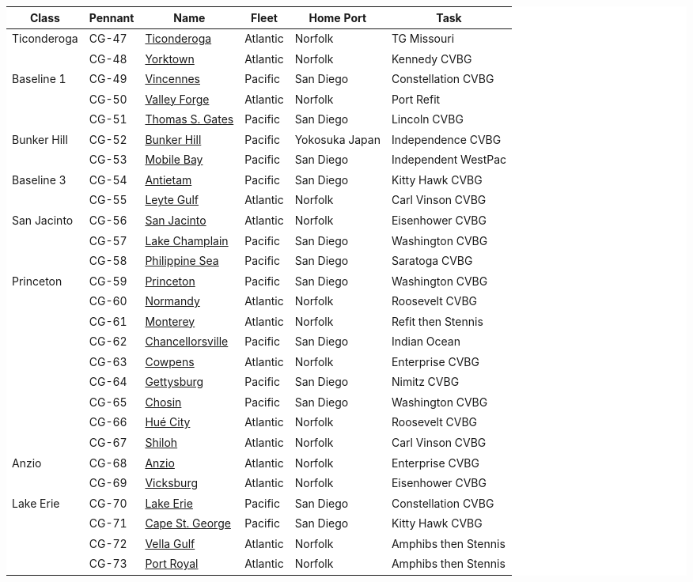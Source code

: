 | Class       | Pennant | Name                                                                             | Fleet    | Home Port      | Task                 |
| ----------- | ------- | -------------------------------------------------------------------------------- | -------- | -------------- | -------------------- |
| Ticonderoga | CG-47   | [Ticonderoga](https://en.wikipedia.org/wiki/USS_Ticonderoga_\(CG-47\))           | Atlantic | Norfolk        | TG Missouri          |
|             | CG-48   | [Yorktown](https://en.wikipedia.org/wiki/USS_Yorktown_\(CG-48\))                 | Atlantic | Norfolk        | Kennedy CVBG         |
| Baseline 1  | CG-49   | [Vincennes](https://en.wikipedia.org/wiki/USS_Vincennes_\(CG-49\))               | Pacific  | San Diego      | Constellation CVBG   |
|             | CG-50   | [Valley Forge](https://en.wikipedia.org/wiki/USS_Valley_Forge_\(CG-50\))         | Atlantic | Norfolk        | Port Refit           |
|             | CG-51   | [Thomas S. Gates](https://en.wikipedia.org/wiki/USS_Thomas_S._Gates_\(CG-51\))   | Pacific  | San Diego      | Lincoln CVBG         |
| Bunker Hill | CG-52   | [Bunker Hill](https://en.wikipedia.org/wiki/USS_Bunker_Hill_\(CG-52\))           | Pacific  | Yokosuka Japan | Independence CVBG    |
|             | CG-53   | [Mobile Bay](https://en.wikipedia.org/wiki/USS_Mobile_Bay_\(CG-53\))             | Pacific  | San Diego      | Independent WestPac  |
| Baseline 3  | CG-54   | [Antietam](https://en.wikipedia.org/wiki/USS_Antietam_\(CG-54\))                 | Pacific  | San Diego      | Kitty Hawk CVBG      |
|             | CG-55   | [Leyte Gulf](https://en.wikipedia.org/wiki/USS_Leyte_Gulf_\(CG-55\))             | Atlantic | Norfolk        | Carl Vinson CVBG     |
| San Jacinto | CG-56   | [San Jacinto](https://en.wikipedia.org/wiki/USS_San_Jacinto_\(CG-56\))           | Atlantic | Norfolk        | Eisenhower CVBG      |
|             | CG-57   | [Lake Champlain](https://en.wikipedia.org/wiki/USS_Lake_Champlain_\(CG-57\))     | Pacific  | San Diego      | Washington CVBG      |
|             | CG-58   | [Philippine Sea](https://en.wikipedia.org/wiki/USS_Philippine_Sea_\(CG-58\))     | Pacific  | San Diego      | Saratoga CVBG        |
| Princeton   | CG-59   | [Princeton](https://en.wikipedia.org/wiki/USS_Princeton_\(CG-59\))               | Pacific  | San Diego      | Washington CVBG      |
|             | CG-60   | [Normandy](https://en.wikipedia.org/wiki/USS_Normandy_\(CG-60\))                 | Atlantic | Norfolk        | Roosevelt CVBG       |
|             | CG-61   | [Monterey](https://en.wikipedia.org/wiki/USS_Monterey_\(CG-61\))                 | Atlantic | Norfolk        | Refit then Stennis   |
|             | CG-62   | [Chancellorsville](https://en.wikipedia.org/wiki/USS_Chancellorsville_\(CG-62\)) | Pacific  | San Diego      | Indian Ocean         |
|             | CG-63   | [Cowpens](https://en.wikipedia.org/wiki/USS_Cowpens_\(CG-63\))                   | Atlantic | Norfolk        | Enterprise CVBG      |
|             | CG-64   | [Gettysburg](https://en.wikipedia.org/wiki/USS_Gettysburg_\(CG-64\))             | Pacific  | San Diego      | Nimitz CVBG          |
|             | CG-65   | [Chosin](https://en.wikipedia.org/wiki/USS_Chosin_\(CG-65\))                     | Pacific  | San Diego      | Washington CVBG      |
|             | CG-66   | [Hué City](https://en.wikipedia.org/wiki/USS_Hu%C3%A9_City_\(CG-66\))            | Atlantic | Norfolk        | Roosevelt CVBG       |
|             | CG-67   | [Shiloh](https://en.wikipedia.org/wiki/USS_Shiloh_\(CG-67\))                     | Atlantic | Norfolk        | Carl Vinson CVBG     |
| Anzio       | CG-68   | [Anzio](https://en.wikipedia.org/wiki/USS_Anzio_\(CG-68\))                       | Atlantic | Norfolk        | Enterprise CVBG      |
|             | CG-69   | [Vicksburg](https://en.wikipedia.org/wiki/USS_Vicksburg_\(CG-69\))               | Atlantic | Norfolk        | Eisenhower CVBG      |
| Lake Erie   | CG-70   | [Lake Erie](https://en.wikipedia.org/wiki/USS_Lake_Erie_\(CG-70\))               | Pacific  | San Diego      | Constellation CVBG   |
|             | CG-71   | [Cape St. George](https://en.wikipedia.org/wiki/USS_Cape_St._George_\(CG-71\))   | Pacific  | San Diego      | Kitty Hawk CVBG      |
|             | CG-72   | [Vella Gulf](https://en.wikipedia.org/wiki/USS_Vella_Gulf_\(CG-72\))             | Atlantic | Norfolk        | Amphibs then Stennis |
|             | CG-73   | [Port Royal](https://en.wikipedia.org/wiki/USS_Port_Royal_\(CG-73\))             | Atlantic | Norfolk        | Amphibs then Stennis |
